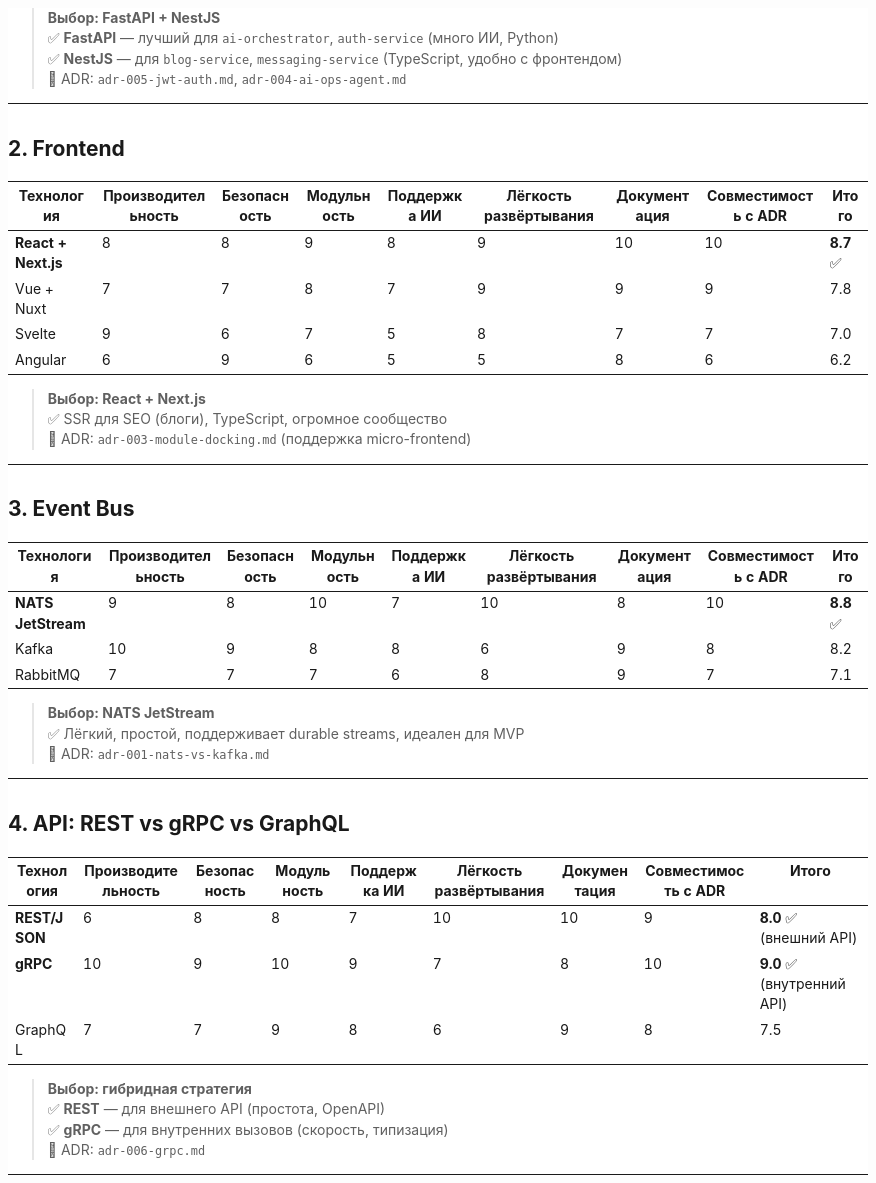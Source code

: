 > **Выбор: FastAPI + NestJS**  
> ✅ **FastAPI** — лучший для `ai-orchestrator`, `auth-service` (много ИИ, Python)  
> ✅ **NestJS** — для `blog-service`, `messaging-service` (TypeScript, удобно с фронтендом)  
> 🔗 ADR: `adr-005-jwt-auth.md`, `adr-004-ai-ops-agent.md`

---

## 2. Frontend

| Технология | Производительность | Безопасность | Модульность | Поддержка ИИ | Лёгкость развёртывания | Документация | Совместимость с ADR | Итого |
|-----------|-------------------|-------------|------------|-------------|------------------------|--------------|---------------------|-------|
| **React + Next.js** | 8 | 8 | 9 | 8 | 9 | 10 | 10 | **8.7** ✅ |
| Vue + Nuxt | 7 | 7 | 8 | 7 | 9 | 9 | 9 | 7.8 |
| Svelte | 9 | 6 | 7 | 5 | 8 | 7 | 7 | 7.0 |
| Angular | 6 | 9 | 6 | 5 | 5 | 8 | 6 | 6.2 |

> **Выбор: React + Next.js**  
> ✅ SSR для SEO (блоги), TypeScript, огромное сообщество  
> 🔗 ADR: `adr-003-module-docking.md` (поддержка micro-frontend)

---

## 3. Event Bus

| Технология | Производительность | Безопасность | Модульность | Поддержка ИИ | Лёгкость развёртывания | Документация | Совместимость с ADR | Итого |
|-----------|-------------------|-------------|------------|-------------|------------------------|--------------|---------------------|-------|
| **NATS JetStream** | 9 | 8 | 10 | 7 | 10 | 8 | 10 | **8.8** ✅ |
| Kafka | 10 | 9 | 8 | 8 | 6 | 9 | 8 | 8.2 |
| RabbitMQ | 7 | 7 | 7 | 6 | 8 | 9 | 7 | 7.1 |

> **Выбор: NATS JetStream**  
> ✅ Лёгкий, простой, поддерживает durable streams, идеален для MVP  
> 🔗 ADR: `adr-001-nats-vs-kafka.md`

---

## 4. API: REST vs gRPC vs GraphQL

| Технология | Производительность | Безопасность | Модульность | Поддержка ИИ | Лёгкость развёртывания | Документация | Совместимость с ADR | Итого |
|-----------|-------------------|-------------|------------|-------------|------------------------|--------------|---------------------|-------|
| **REST/JSON** | 6 | 8 | 8 | 7 | 10 | 10 | 9 | **8.0** ✅ (внешний API) |
| **gRPC** | 10 | 9 | 10 | 9 | 7 | 8 | 10 | **9.0** ✅ (внутренний API) |
| GraphQL | 7 | 7 | 9 | 8 | 6 | 9 | 8 | 7.5 |

> **Выбор: гибридная стратегия**  
> ✅ **REST** — для внешнего API (простота, OpenAPI)  
> ✅ **gRPC** — для внутренних вызовов (скорость, типизация)  
> 🔗 ADR: `adr-006-grpc.md`

---